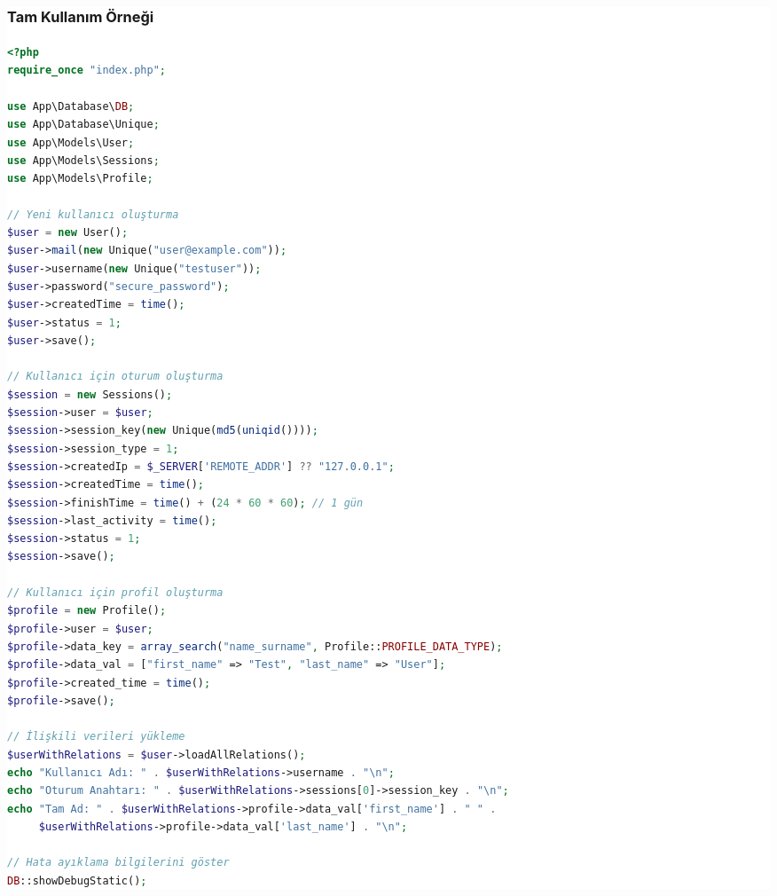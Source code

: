 
### Tam Kullanım Örneği

```php
<?php
require_once "index.php";

use App\Database\DB;
use App\Database\Unique;
use App\Models\User;
use App\Models\Sessions;
use App\Models\Profile;

// Yeni kullanıcı oluşturma
$user = new User();
$user->mail(new Unique("user@example.com"));
$user->username(new Unique("testuser"));
$user->password("secure_password");
$user->createdTime = time();
$user->status = 1;
$user->save();

// Kullanıcı için oturum oluşturma
$session = new Sessions();
$session->user = $user;
$session->session_key(new Unique(md5(uniqid())));
$session->session_type = 1;
$session->createdIp = $_SERVER['REMOTE_ADDR'] ?? "127.0.0.1";
$session->createdTime = time();
$session->finishTime = time() + (24 * 60 * 60); // 1 gün
$session->last_activity = time();
$session->status = 1;
$session->save();

// Kullanıcı için profil oluşturma
$profile = new Profile();
$profile->user = $user;
$profile->data_key = array_search("name_surname", Profile::PROFILE_DATA_TYPE);
$profile->data_val = ["first_name" => "Test", "last_name" => "User"];
$profile->created_time = time();
$profile->save();

// İlişkili verileri yükleme
$userWithRelations = $user->loadAllRelations();
echo "Kullanıcı Adı: " . $userWithRelations->username . "\n";
echo "Oturum Anahtarı: " . $userWithRelations->sessions[0]->session_key . "\n";
echo "Tam Ad: " . $userWithRelations->profile->data_val['first_name'] . " " . 
     $userWithRelations->profile->data_val['last_name'] . "\n";

// Hata ayıklama bilgilerini göster
DB::showDebugStatic();
``` 